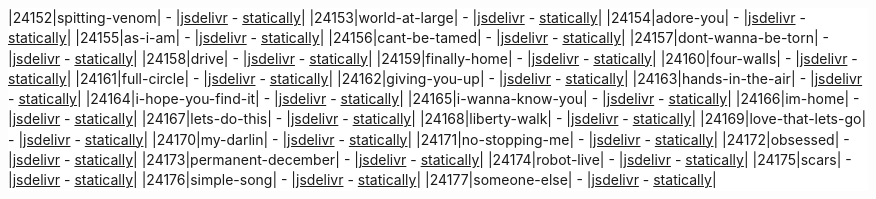 |24152|spitting-venom| - |[jsdelivr](https://cdn.jsdelivr.net/gh/dbchord/c4-1-3/20001-25000/24001-24500/spitting-venom.png) - [statically](https://cdn.statically.io/gh/dbchord/c4-1-3/i/20001-25000/24001-24500/spitting-venom.png)|
|24153|world-at-large| - |[jsdelivr](https://cdn.jsdelivr.net/gh/dbchord/c4-1-3/20001-25000/24001-24500/world-at-large.png) - [statically](https://cdn.statically.io/gh/dbchord/c4-1-3/i/20001-25000/24001-24500/world-at-large.png)|
|24154|adore-you| - |[jsdelivr](https://cdn.jsdelivr.net/gh/dbchord/c4-1-3/20001-25000/24001-24500/adore-you.png) - [statically](https://cdn.statically.io/gh/dbchord/c4-1-3/i/20001-25000/24001-24500/adore-you.png)|
|24155|as-i-am| - |[jsdelivr](https://cdn.jsdelivr.net/gh/dbchord/c4-1-3/20001-25000/24001-24500/as-i-am.png) - [statically](https://cdn.statically.io/gh/dbchord/c4-1-3/i/20001-25000/24001-24500/as-i-am.png)|
|24156|cant-be-tamed| - |[jsdelivr](https://cdn.jsdelivr.net/gh/dbchord/c4-1-3/20001-25000/24001-24500/cant-be-tamed.png) - [statically](https://cdn.statically.io/gh/dbchord/c4-1-3/i/20001-25000/24001-24500/cant-be-tamed.png)|
|24157|dont-wanna-be-torn| - |[jsdelivr](https://cdn.jsdelivr.net/gh/dbchord/c4-1-3/20001-25000/24001-24500/dont-wanna-be-torn.png) - [statically](https://cdn.statically.io/gh/dbchord/c4-1-3/i/20001-25000/24001-24500/dont-wanna-be-torn.png)|
|24158|drive| - |[jsdelivr](https://cdn.jsdelivr.net/gh/dbchord/c4-1-3/20001-25000/24001-24500/drive.png) - [statically](https://cdn.statically.io/gh/dbchord/c4-1-3/i/20001-25000/24001-24500/drive.png)|
|24159|finally-home| - |[jsdelivr](https://cdn.jsdelivr.net/gh/dbchord/c4-1-3/20001-25000/24001-24500/finally-home.png) - [statically](https://cdn.statically.io/gh/dbchord/c4-1-3/i/20001-25000/24001-24500/finally-home.png)|
|24160|four-walls| - |[jsdelivr](https://cdn.jsdelivr.net/gh/dbchord/c4-1-3/20001-25000/24001-24500/four-walls.png) - [statically](https://cdn.statically.io/gh/dbchord/c4-1-3/i/20001-25000/24001-24500/four-walls.png)|
|24161|full-circle| - |[jsdelivr](https://cdn.jsdelivr.net/gh/dbchord/c4-1-3/20001-25000/24001-24500/full-circle.png) - [statically](https://cdn.statically.io/gh/dbchord/c4-1-3/i/20001-25000/24001-24500/full-circle.png)|
|24162|giving-you-up| - |[jsdelivr](https://cdn.jsdelivr.net/gh/dbchord/c4-1-3/20001-25000/24001-24500/giving-you-up.png) - [statically](https://cdn.statically.io/gh/dbchord/c4-1-3/i/20001-25000/24001-24500/giving-you-up.png)|
|24163|hands-in-the-air| - |[jsdelivr](https://cdn.jsdelivr.net/gh/dbchord/c4-1-3/20001-25000/24001-24500/hands-in-the-air.png) - [statically](https://cdn.statically.io/gh/dbchord/c4-1-3/i/20001-25000/24001-24500/hands-in-the-air.png)|
|24164|i-hope-you-find-it| - |[jsdelivr](https://cdn.jsdelivr.net/gh/dbchord/c4-1-3/20001-25000/24001-24500/i-hope-you-find-it.png) - [statically](https://cdn.statically.io/gh/dbchord/c4-1-3/i/20001-25000/24001-24500/i-hope-you-find-it.png)|
|24165|i-wanna-know-you| - |[jsdelivr](https://cdn.jsdelivr.net/gh/dbchord/c4-1-3/20001-25000/24001-24500/i-wanna-know-you.png) - [statically](https://cdn.statically.io/gh/dbchord/c4-1-3/i/20001-25000/24001-24500/i-wanna-know-you.png)|
|24166|im-home| - |[jsdelivr](https://cdn.jsdelivr.net/gh/dbchord/c4-1-3/20001-25000/24001-24500/im-home.png) - [statically](https://cdn.statically.io/gh/dbchord/c4-1-3/i/20001-25000/24001-24500/im-home.png)|
|24167|lets-do-this| - |[jsdelivr](https://cdn.jsdelivr.net/gh/dbchord/c4-1-3/20001-25000/24001-24500/lets-do-this.png) - [statically](https://cdn.statically.io/gh/dbchord/c4-1-3/i/20001-25000/24001-24500/lets-do-this.png)|
|24168|liberty-walk| - |[jsdelivr](https://cdn.jsdelivr.net/gh/dbchord/c4-1-3/20001-25000/24001-24500/liberty-walk.png) - [statically](https://cdn.statically.io/gh/dbchord/c4-1-3/i/20001-25000/24001-24500/liberty-walk.png)|
|24169|love-that-lets-go| - |[jsdelivr](https://cdn.jsdelivr.net/gh/dbchord/c4-1-3/20001-25000/24001-24500/love-that-lets-go.png) - [statically](https://cdn.statically.io/gh/dbchord/c4-1-3/i/20001-25000/24001-24500/love-that-lets-go.png)|
|24170|my-darlin| - |[jsdelivr](https://cdn.jsdelivr.net/gh/dbchord/c4-1-3/20001-25000/24001-24500/my-darlin.png) - [statically](https://cdn.statically.io/gh/dbchord/c4-1-3/i/20001-25000/24001-24500/my-darlin.png)|
|24171|no-stopping-me| - |[jsdelivr](https://cdn.jsdelivr.net/gh/dbchord/c4-1-3/20001-25000/24001-24500/no-stopping-me.png) - [statically](https://cdn.statically.io/gh/dbchord/c4-1-3/i/20001-25000/24001-24500/no-stopping-me.png)|
|24172|obsessed| - |[jsdelivr](https://cdn.jsdelivr.net/gh/dbchord/c4-1-3/20001-25000/24001-24500/obsessed.png) - [statically](https://cdn.statically.io/gh/dbchord/c4-1-3/i/20001-25000/24001-24500/obsessed.png)|
|24173|permanent-december| - |[jsdelivr](https://cdn.jsdelivr.net/gh/dbchord/c4-1-3/20001-25000/24001-24500/permanent-december.png) - [statically](https://cdn.statically.io/gh/dbchord/c4-1-3/i/20001-25000/24001-24500/permanent-december.png)|
|24174|robot-live| - |[jsdelivr](https://cdn.jsdelivr.net/gh/dbchord/c4-1-3/20001-25000/24001-24500/robot-live.png) - [statically](https://cdn.statically.io/gh/dbchord/c4-1-3/i/20001-25000/24001-24500/robot-live.png)|
|24175|scars| - |[jsdelivr](https://cdn.jsdelivr.net/gh/dbchord/c4-1-3/20001-25000/24001-24500/scars.png) - [statically](https://cdn.statically.io/gh/dbchord/c4-1-3/i/20001-25000/24001-24500/scars.png)|
|24176|simple-song| - |[jsdelivr](https://cdn.jsdelivr.net/gh/dbchord/c4-1-3/20001-25000/24001-24500/simple-song.png) - [statically](https://cdn.statically.io/gh/dbchord/c4-1-3/i/20001-25000/24001-24500/simple-song.png)|
|24177|someone-else| - |[jsdelivr](https://cdn.jsdelivr.net/gh/dbchord/c4-1-3/20001-25000/24001-24500/someone-else.png) - [statically](https://cdn.statically.io/gh/dbchord/c4-1-3/i/20001-25000/24001-24500/someone-else.png)|